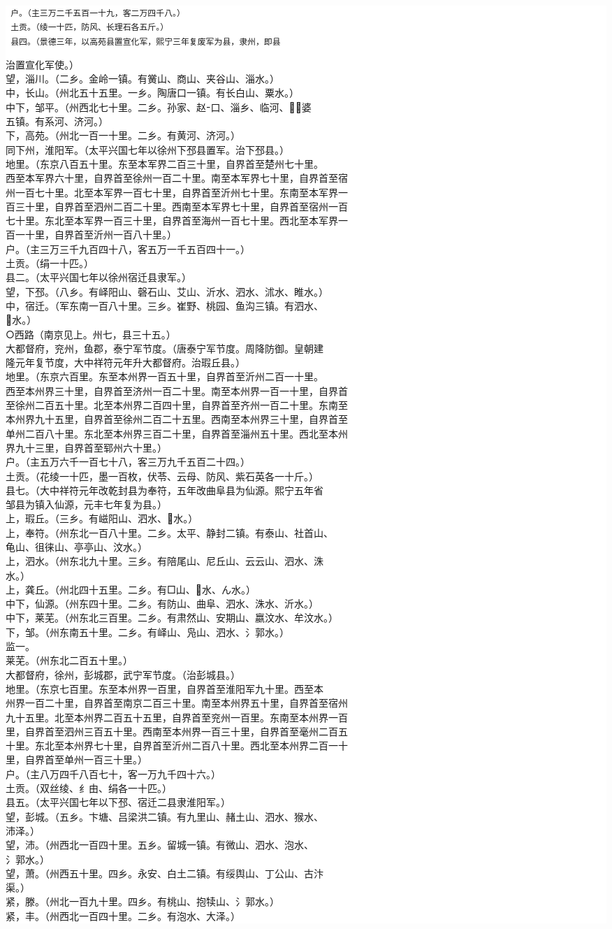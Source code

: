      户。（主三万二千五百一十九，客二万四千八。）                              
     土贡。（绫一十匹，防风、长理石各五斤。）                                  
     县四。（景德三年，以高苑县置宣化军，熙宁三年复废军为县，隶州，即县        
 治置宣化军使。）                                                              
     望，淄川。（二乡。金岭一镇。有黉山、商山、夹谷山、淄水。）                
     中，长山。（州北五十五里。一乡。陶唐口一镇。有长白山、粟水。）            
     中下，邹平。（州西北七十里。二乡。孙家、赵口、淄乡、临河、婆        
 五镇。有系河、济河。）                                                        
     下，高苑。（州北一百一十里。二乡。有黄河、济河。）                        
     同下州，淮阳军。（太平兴国七年以徐州下邳县置军。治下邳县。）              
     地里。（东京八百五十里。东至本军界二百三十里，自界首至楚州七十里。        
 西至本军界六十里，自界首至徐州一百二十里。南至本军界七十里，自界首至宿        
 州一百七十里。北至本军界一百七十里，自界首至沂州七十里。东南至本军界一        
 百三十里，自界首至泗州二百二十里。西南至本军界七十里，自界首至宿州一百        
 七十里。东北至本军界一百三十里，自界首至海州一百七十里。西北至本军界一        
 百一十里，自界首至沂州一百八十里。）                                          
     户。（主三万三千九百四十八，客五万一千五百四十一。）                      
     土贡。（绢一十匹。）                                                      
     县二。（太平兴国七年以徐州宿迁县隶军。）                                  
     望，下邳。（八乡。有峄阳山、磬石山、艾山、沂水、泗水、沭水、睢水。）      
     中，宿迁。（军东南一百八十里。三乡。崔野、桃园、鱼沟三镇。有泗水、        
 水。）                                                                      
     ○西路（南京见上。州七，县三十五。）                                      
     大都督府，兖州，鱼郡，泰宁军节度。（唐泰宁军节度。周降防御。皇朝建        
 隆元年复节度，大中祥符元年升大都督府。治瑕丘县。）                            
     地里。（东京六百里。东至本州界一百五十里，自界首至沂州二百一十里。        
 西至本州界三十里，自界首至济州一百二十里。南至本州界一百一十里，自界首        
 至徐州二百五十里。北至本州界二百四十里，自界首至齐州一百二十里。东南至        
 本州界九十五里，自界首至徐州二百二十五里。西南至本州界三十里，自界首至        
 单州二百八十里。东北至本州界三百二十里，自界首至淄州五十里。西北至本州        
 界九十三里，自界首至郓州六十里。）                                            
     户。（主五万六千一百七十八，客三万九千五百二十四。）                      
     土贡。（花绫一十匹，墨一百枚，伏苓、云母、防风、紫石英各一十斤。）        
     县七。（大中祥符元年改乾封县为奉符，五年改曲阜县为仙源。熙宁五年省        
 邹县为镇入仙源，元丰七年复为县。）                                            
     上，瑕丘。（三乡。有嵫阳山、泗水、水。）                                
     上，奉符。（州东北一百八十里。二乡。太平、静封二镇。有泰山、社首山、      
 龟山、徂徕山、亭亭山、汶水。）                                                
     上，泗水。（州东北九十里。三乡。有陪尾山、尼丘山、云云山、泗水、洙        
 水。）                                                                        
     上，龚丘。（州北四十五里。二乡。有□山、水、ん水。）                    
     中下，仙源。（州东四十里。二乡。有防山、曲阜、泗水、洙水、沂水。）        
     中下，莱芜。（州东北三百里。二乡。有肃然山、安期山、嬴汶水、牟汶水。）    
     下，邹。（州东南五十里。二乡。有峄山、凫山、泗水、氵郭水。）              
     监一。                                                                    
     莱芜。（州东北二百五十里。）                                              
     大都督府，徐州，彭城郡，武宁军节度。（治彭城县。）                        
     地里。（东京七百里。东至本州界一百里，自界首至淮阳军九十里。西至本        
 州界一百二十里，自界首至南京二百三十里。南至本州界五十里，自界首至宿州        
 九十五里。北至本州界二百五十五里，自界首至兖州一百里。东南至本州界一百        
 里，自界首至泗州三百五十里。西南至本州界一百三十里，自界首至毫州二百五        
 十里。东北至本州界七十里，自界首至沂州二百八十里。西北至本州界二百一十        
 里，自界首至单州一百三十里。）                                                
     户。（主八万四千八百七十，客一万九千四十六。）                            
     土贡。（双丝绫、纟由、绢各一十匹。）                                      
     县五。（太平兴国七年以下邳、宿迁二县隶淮阳军。）                          
     望，彭城。（五乡。卞塘、吕梁洪二镇。有九里山、赭土山、泗水、猴水、        
 沛泽。）                                                                      
     望，沛。（州西北一百四十里。五乡。留城一镇。有微山、泗水、泡水、          
 氵郭水。）                                                                    
     望，萧。（州西五十里。四乡。永安、白土二镇。有绥舆山、丁公山、古汴        
 渠。）                                                                        
     紧，滕。（州北一百九十里。四乡。有桃山、抱犊山、氵郭水。）                
     紧，丰。（州西北一百四十里。二乡。有泡水、大泽。）                        